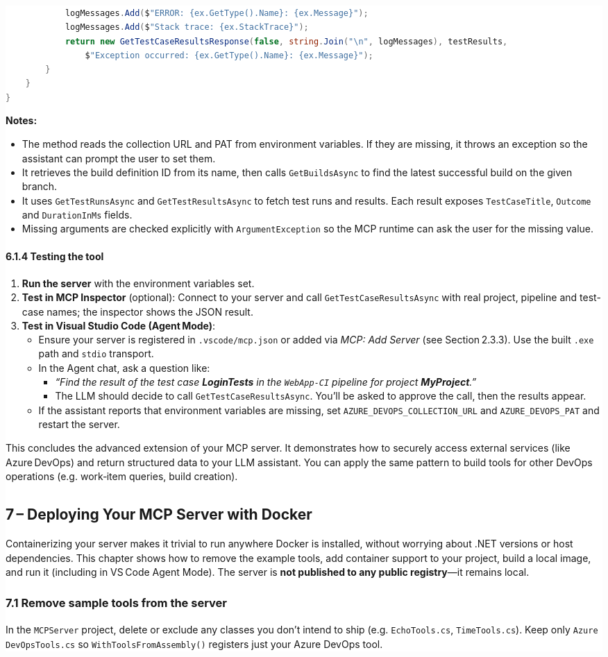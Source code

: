 ```csharp
            logMessages.Add($"ERROR: {ex.GetType().Name}: {ex.Message}");
            logMessages.Add($"Stack trace: {ex.StackTrace}");
            return new GetTestCaseResultsResponse(false, string.Join("\n", logMessages), testResults,
                $"Exception occurred: {ex.GetType().Name}: {ex.Message}");
        }
    }
}
```

**Notes:**

- The method reads the collection URL and PAT from environment variables. If they are missing, it throws an exception so the assistant can prompt the user to set them.
- It retrieves the build definition ID from its name, then calls `GetBuildsAsync` to find the latest successful build on the given branch.
- It uses `GetTestRunsAsync` and `GetTestResultsAsync` to fetch test runs and results. Each result exposes `TestCaseTitle`, `Outcome` and `DurationInMs` fields.
- Missing arguments are checked explicitly with `ArgumentException` so the MCP runtime can ask the user for the missing value.

#### 6.1.4 Testing the tool

1. **Run the server** with the environment variables set.
2. **Test in MCP Inspector** (optional): Connect to your server and call `GetTestCaseResultsAsync` with real project, pipeline and test-case names; the inspector shows the JSON result.
3. **Test in Visual Studio Code (Agent Mode)**:
	- Ensure your server is registered in `.vscode/mcp.json` or added via _MCP: Add Server_ (see Section 2.3.3). Use the built `.exe` path and `stdio` transport.
	- In the Agent chat, ask a question like:  
		- _“Find the result of the test case **LoginTests** in the `WebApp‑CI` pipeline for project **MyProject**.”_  
		- The LLM should decide to call `GetTestCaseResultsAsync`. You’ll be asked to approve the call, then the results appear.
	- If the assistant reports that environment variables are missing, set `AZURE_DEVOPS_COLLECTION_URL` and `AZURE_DEVOPS_PAT` and restart the server.

This concludes the advanced extension of your MCP server. It demonstrates how to securely access external services (like Azure DevOps) and return structured data to your LLM assistant. You can apply the same pattern to build tools for other DevOps operations (e.g. work‑item queries, build creation).

## 7 – Deploying Your MCP Server with Docker

Containerizing your server makes it trivial to run anywhere Docker is installed, without worrying about .NET versions or host dependencies. This chapter shows how to remove the example tools, add container support to your project, build a local image, and run it (including in VS Code Agent Mode). The server is **not published to any public registry**—it remains local.

### 7.1 Remove sample tools from the server

In the `MCPServer` project, delete or exclude any classes you don’t intend to ship (e.g. `EchoTools.cs`, `TimeTools.cs`). Keep only `AzureDevOpsTools.cs` so `WithToolsFromAssembly()` registers just your Azure DevOps tool.
